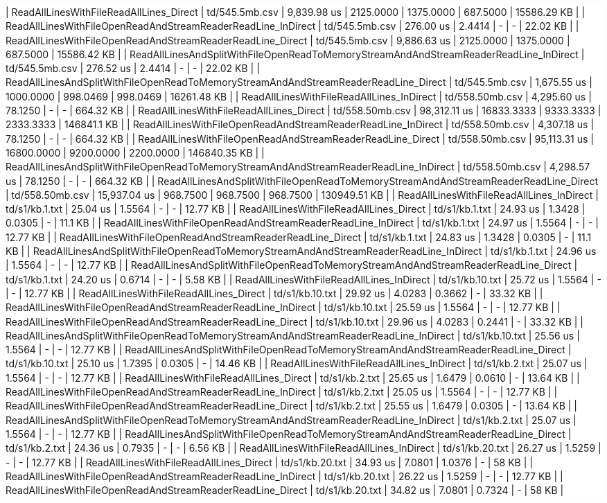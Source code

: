 | ReadAllLinesWithFileReadAllLines_Direct                                               | td/545.5mb.csv      |   9,839.98 us |  2125.0000 | 1375.0000 |  687.5000 |  15586.29 KB |
| ReadAllLinesWithFileOpenReadAndStreamReaderReadLine_InDirect                          | td/545.5mb.csv      |     276.00 us |     2.4414 |         - |         - |     22.02 KB |
| ReadAllLinesWithFileOpenReadAndStreamReaderReadLine_Direct                            | td/545.5mb.csv      |   9,886.63 us |  2125.0000 | 1375.0000 |  687.5000 |  15586.42 KB |
| ReadAllLinesAndSplitWithFileOpenReadToMemoryStreamAndAndStreamReaderReadLine_InDirect | td/545.5mb.csv      |     276.52 us |     2.4414 |         - |         - |     22.02 KB |
| ReadAllLinesAndSplitWithFileOpenReadToMemoryStreamAndAndStreamReaderReadLine_Direct   | td/545.5mb.csv      |   1,675.55 us |  1000.0000 |  998.0469 |  998.0469 |  16261.48 KB |
| ReadAllLinesWithFileReadAllLines_InDirect                                             | td/558.50mb.csv     |   4,295.60 us |    78.1250 |         - |         - |    664.32 KB |
| ReadAllLinesWithFileReadAllLines_Direct                                               | td/558.50mb.csv     |  98,312.11 us | 16833.3333 | 9333.3333 | 2333.3333 |  146841.1 KB |
| ReadAllLinesWithFileOpenReadAndStreamReaderReadLine_InDirect                          | td/558.50mb.csv     |   4,307.18 us |    78.1250 |         - |         - |    664.32 KB |
| ReadAllLinesWithFileOpenReadAndStreamReaderReadLine_Direct                            | td/558.50mb.csv     |  95,113.31 us | 16800.0000 | 9200.0000 | 2200.0000 | 146840.35 KB |
| ReadAllLinesAndSplitWithFileOpenReadToMemoryStreamAndAndStreamReaderReadLine_InDirect | td/558.50mb.csv     |   4,298.57 us |    78.1250 |         - |         - |    664.32 KB |
| ReadAllLinesAndSplitWithFileOpenReadToMemoryStreamAndAndStreamReaderReadLine_Direct   | td/558.50mb.csv     |  15,937.04 us |   968.7500 |  968.7500 |  968.7500 | 130949.51 KB |
| ReadAllLinesWithFileReadAllLines_InDirect                                             | td/s1/kb.1.txt      |      25.04 us |     1.5564 |         - |         - |     12.77 KB |
| ReadAllLinesWithFileReadAllLines_Direct                                               | td/s1/kb.1.txt      |      24.93 us |     1.3428 |    0.0305 |         - |      11.1 KB |
| ReadAllLinesWithFileOpenReadAndStreamReaderReadLine_InDirect                          | td/s1/kb.1.txt      |      24.97 us |     1.5564 |         - |         - |     12.77 KB |
| ReadAllLinesWithFileOpenReadAndStreamReaderReadLine_Direct                            | td/s1/kb.1.txt      |      24.83 us |     1.3428 |    0.0305 |         - |      11.1 KB |
| ReadAllLinesAndSplitWithFileOpenReadToMemoryStreamAndAndStreamReaderReadLine_InDirect | td/s1/kb.1.txt      |      24.96 us |     1.5564 |         - |         - |     12.77 KB |
| ReadAllLinesAndSplitWithFileOpenReadToMemoryStreamAndAndStreamReaderReadLine_Direct   | td/s1/kb.1.txt      |      24.20 us |     0.6714 |         - |         - |      5.58 KB |
| ReadAllLinesWithFileReadAllLines_InDirect                                             | td/s1/kb.10.txt     |      25.72 us |     1.5564 |         - |         - |     12.77 KB |
| ReadAllLinesWithFileReadAllLines_Direct                                               | td/s1/kb.10.txt     |      29.92 us |     4.0283 |    0.3662 |         - |     33.32 KB |
| ReadAllLinesWithFileOpenReadAndStreamReaderReadLine_InDirect                          | td/s1/kb.10.txt     |      25.59 us |     1.5564 |         - |         - |     12.77 KB |
| ReadAllLinesWithFileOpenReadAndStreamReaderReadLine_Direct                            | td/s1/kb.10.txt     |      29.96 us |     4.0283 |    0.2441 |         - |     33.32 KB |
| ReadAllLinesAndSplitWithFileOpenReadToMemoryStreamAndAndStreamReaderReadLine_InDirect | td/s1/kb.10.txt     |      25.56 us |     1.5564 |         - |         - |     12.77 KB |
| ReadAllLinesAndSplitWithFileOpenReadToMemoryStreamAndAndStreamReaderReadLine_Direct   | td/s1/kb.10.txt     |      25.10 us |     1.7395 |    0.0305 |         - |     14.46 KB |
| ReadAllLinesWithFileReadAllLines_InDirect                                             | td/s1/kb.2.txt      |      25.07 us |     1.5564 |         - |         - |     12.77 KB |
| ReadAllLinesWithFileReadAllLines_Direct                                               | td/s1/kb.2.txt      |      25.65 us |     1.6479 |    0.0610 |         - |     13.64 KB |
| ReadAllLinesWithFileOpenReadAndStreamReaderReadLine_InDirect                          | td/s1/kb.2.txt      |      25.05 us |     1.5564 |         - |         - |     12.77 KB |
| ReadAllLinesWithFileOpenReadAndStreamReaderReadLine_Direct                            | td/s1/kb.2.txt      |      25.55 us |     1.6479 |    0.0305 |         - |     13.64 KB |
| ReadAllLinesAndSplitWithFileOpenReadToMemoryStreamAndAndStreamReaderReadLine_InDirect | td/s1/kb.2.txt      |      25.07 us |     1.5564 |         - |         - |     12.77 KB |
| ReadAllLinesAndSplitWithFileOpenReadToMemoryStreamAndAndStreamReaderReadLine_Direct   | td/s1/kb.2.txt      |      24.36 us |     0.7935 |         - |         - |      6.56 KB |
| ReadAllLinesWithFileReadAllLines_InDirect                                             | td/s1/kb.20.txt     |      26.27 us |     1.5259 |         - |         - |     12.77 KB |
| ReadAllLinesWithFileReadAllLines_Direct                                               | td/s1/kb.20.txt     |      34.93 us |     7.0801 |    1.0376 |         - |        58 KB |
| ReadAllLinesWithFileOpenReadAndStreamReaderReadLine_InDirect                          | td/s1/kb.20.txt     |      26.22 us |     1.5259 |         - |         - |     12.77 KB |
| ReadAllLinesWithFileOpenReadAndStreamReaderReadLine_Direct                            | td/s1/kb.20.txt     |      34.82 us |     7.0801 |    0.7324 |         - |        58 KB |